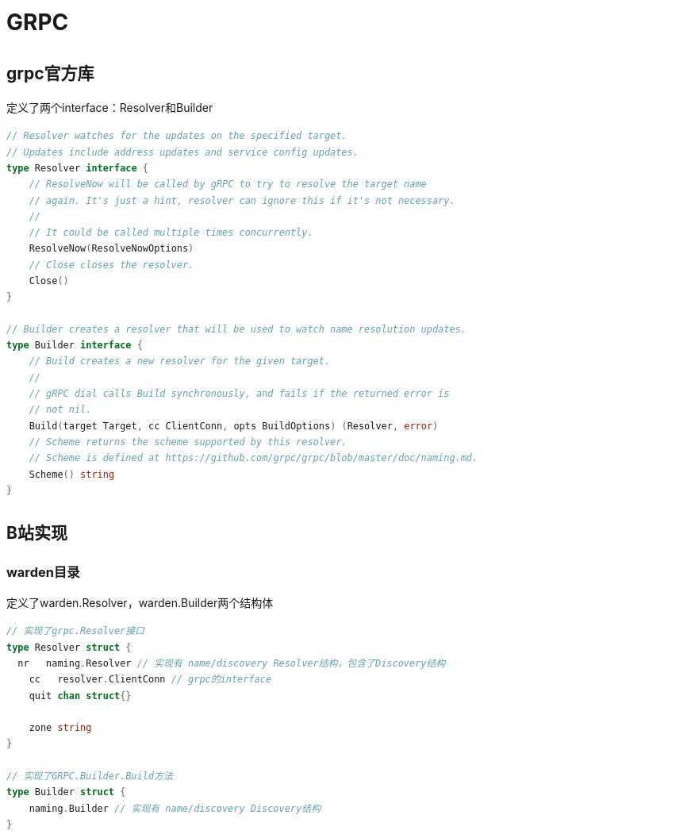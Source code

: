 # GRPC

## grpc官方库

定义了两个interface：Resolver和Builder

```go
// Resolver watches for the updates on the specified target.
// Updates include address updates and service config updates.
type Resolver interface {
	// ResolveNow will be called by gRPC to try to resolve the target name
	// again. It's just a hint, resolver can ignore this if it's not necessary.
	//
	// It could be called multiple times concurrently.
	ResolveNow(ResolveNowOptions)
	// Close closes the resolver.
	Close()
}

// Builder creates a resolver that will be used to watch name resolution updates.
type Builder interface {
	// Build creates a new resolver for the given target.
	//
	// gRPC dial calls Build synchronously, and fails if the returned error is
	// not nil.
	Build(target Target, cc ClientConn, opts BuildOptions) (Resolver, error)
	// Scheme returns the scheme supported by this resolver.
	// Scheme is defined at https://github.com/grpc/grpc/blob/master/doc/naming.md.
	Scheme() string
}
```

## B站实现

### warden目录

定义了warden.Resolver，warden.Builder两个结构体

```go
// 实现了grpc.Resolver接口
type Resolver struct {
  nr   naming.Resolver // 实现有 name/discovery Resolver结构，包含了Discovery结构
	cc   resolver.ClientConn // grpc的interface
	quit chan struct{}

	zone string
}

// 实现了GRPC.Builder.Build方法
type Builder struct {
	naming.Builder // 实现有 name/discovery Discovery结构
}
```
